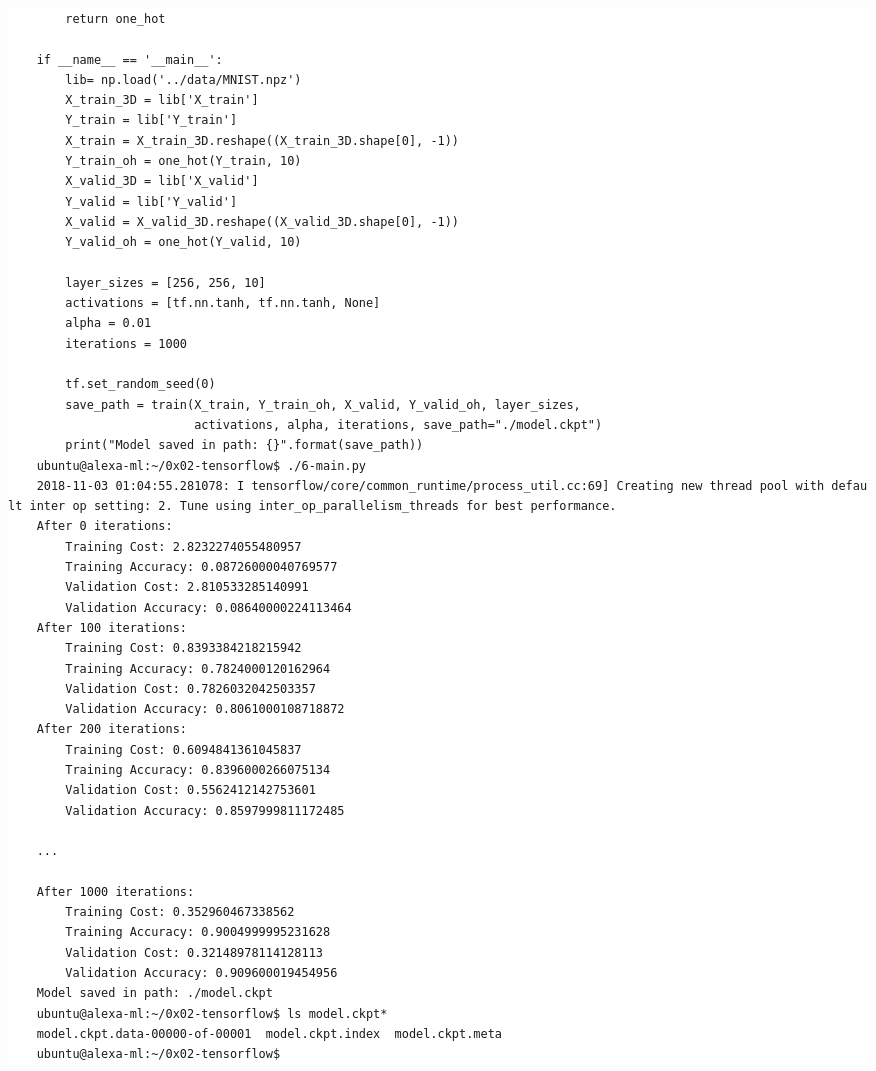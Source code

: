 ```
        return one_hot
    
    if __name__ == '__main__':
        lib= np.load('../data/MNIST.npz')
        X_train_3D = lib['X_train']
        Y_train = lib['Y_train']
        X_train = X_train_3D.reshape((X_train_3D.shape[0], -1))
        Y_train_oh = one_hot(Y_train, 10)
        X_valid_3D = lib['X_valid']
        Y_valid = lib['Y_valid']
        X_valid = X_valid_3D.reshape((X_valid_3D.shape[0], -1))
        Y_valid_oh = one_hot(Y_valid, 10)
    
        layer_sizes = [256, 256, 10]
        activations = [tf.nn.tanh, tf.nn.tanh, None]
        alpha = 0.01
        iterations = 1000
    
        tf.set_random_seed(0)
        save_path = train(X_train, Y_train_oh, X_valid, Y_valid_oh, layer_sizes,
                          activations, alpha, iterations, save_path="./model.ckpt")
        print("Model saved in path: {}".format(save_path))
    ubuntu@alexa-ml:~/0x02-tensorflow$ ./6-main.py 
    2018-11-03 01:04:55.281078: I tensorflow/core/common_runtime/process_util.cc:69] Creating new thread pool with default inter op setting: 2. Tune using inter_op_parallelism_threads for best performance.
    After 0 iterations:
        Training Cost: 2.8232274055480957
        Training Accuracy: 0.08726000040769577
        Validation Cost: 2.810533285140991
        Validation Accuracy: 0.08640000224113464
    After 100 iterations:
        Training Cost: 0.8393384218215942
        Training Accuracy: 0.7824000120162964
        Validation Cost: 0.7826032042503357
        Validation Accuracy: 0.8061000108718872
    After 200 iterations:
        Training Cost: 0.6094841361045837
        Training Accuracy: 0.8396000266075134
        Validation Cost: 0.5562412142753601
        Validation Accuracy: 0.8597999811172485
    
    ...
    
    After 1000 iterations:
        Training Cost: 0.352960467338562
        Training Accuracy: 0.9004999995231628
        Validation Cost: 0.32148978114128113
        Validation Accuracy: 0.909600019454956
    Model saved in path: ./model.ckpt
    ubuntu@alexa-ml:~/0x02-tensorflow$ ls model.ckpt*
    model.ckpt.data-00000-of-00001  model.ckpt.index  model.ckpt.meta
    ubuntu@alexa-ml:~/0x02-tensorflow$
```  
